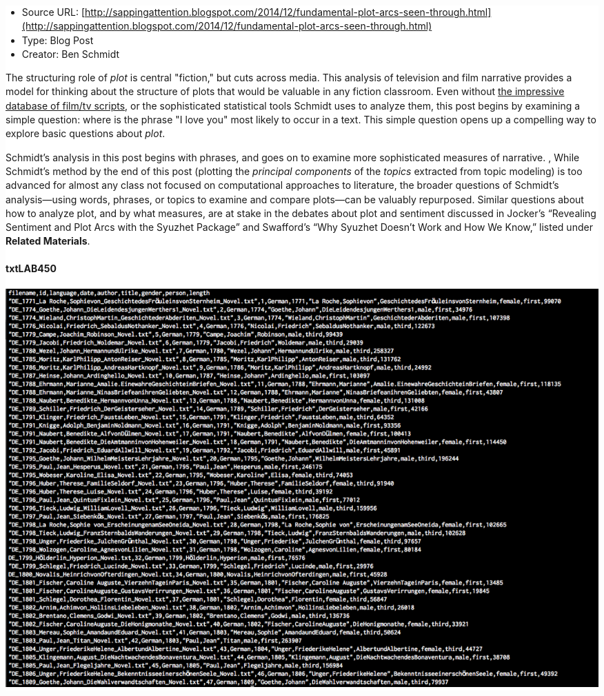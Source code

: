 * Source URL: [http://sappingattention.blogspot.com/2014/12/fundamental-plot-arcs-seen-through.html](http://sappingattention.blogspot.com/2014/12/fundamental-plot-arcs-seen-through.html)
* Type: Blog Post
* Creator: Ben Schmidt

The structuring role of *plot* is central "fiction," but cuts across media. This analysis of television and film narrative provides a model for thinking about the structure of plots that would be valuable in any fiction classroom. Even without [the impressive database of film/tv scripts](http://movies.benschmidt.org/), or the sophisticated statistical tools Schmidt uses to analyze them, this post begins by examining a simple question: where is the phrase "I love you" most likely to occur in a text. This simple question opens up a compelling way to explore basic questions about *plot*. 

Schmidt’s analysis in this post begins with phrases, and goes on to examine more sophisticated measures of narrative. , 
While Schmidt’s method by the end of this post (plotting the *principal components* of the *topics* extracted from topic modeling) is too advanced for almost any class not focused on computational approaches to literature, the broader questions of Schmidt’s analysis—using words, phrases, or topics to examine and compare plots—can be valuably repurposed. Similar questions about how to analyze plot, and by what measures, are at stake in the debates about plot and sentiment discussed in Jocker’s “Revealing Sentiment and Plot Arcs with the Syuzhet Package” and Swafford’s “Why Syuzhet Doesn’t Work and How We Know,” listed under **Related Materials**.

#### txtLAB450
![screenshot](./images/fiction_txtlab450.png)
